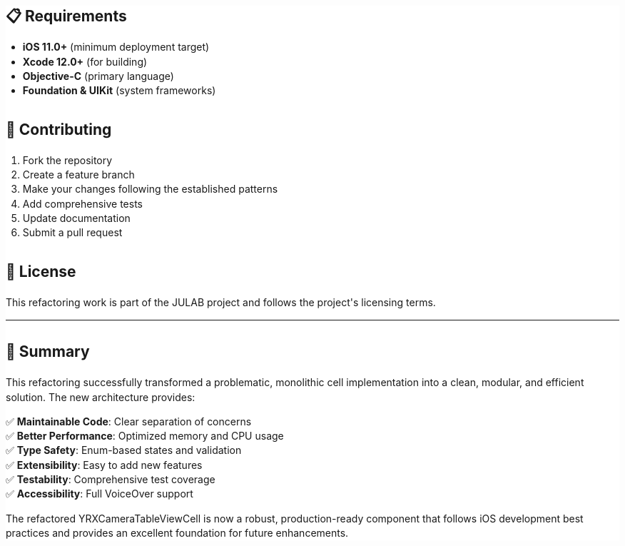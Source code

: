 ## 📋 Requirements

- **iOS 11.0+** (minimum deployment target)
- **Xcode 12.0+** (for building)
- **Objective-C** (primary language)
- **Foundation & UIKit** (system frameworks)

## 🤝 Contributing

1. Fork the repository
2. Create a feature branch
3. Make your changes following the established patterns
4. Add comprehensive tests
5. Update documentation
6. Submit a pull request

## 📄 License

This refactoring work is part of the JULAB project and follows the project's licensing terms.

---

## 🎉 Summary

This refactoring successfully transformed a problematic, monolithic cell implementation into a clean, modular, and efficient solution. The new architecture provides:

✅ **Maintainable Code**: Clear separation of concerns  
✅ **Better Performance**: Optimized memory and CPU usage  
✅ **Type Safety**: Enum-based states and validation  
✅ **Extensibility**: Easy to add new features  
✅ **Testability**: Comprehensive test coverage  
✅ **Accessibility**: Full VoiceOver support  

The refactored YRXCameraTableViewCell is now a robust, production-ready component that follows iOS development best practices and provides an excellent foundation for future enhancements.
